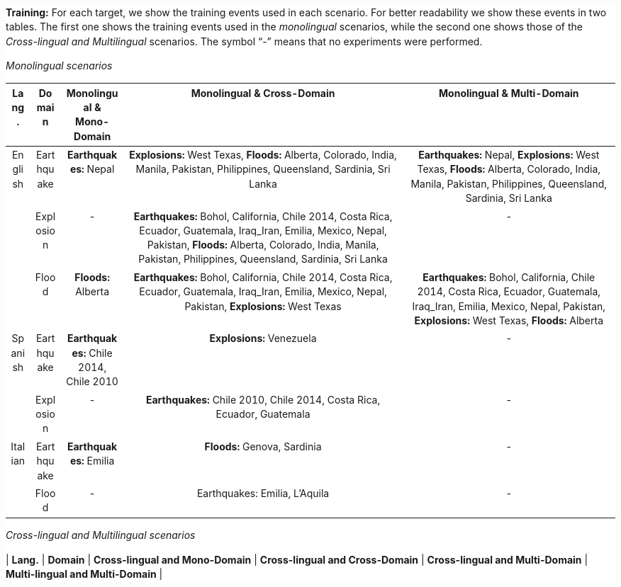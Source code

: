 
**Training:** For each target, we show the training events used in each scenario. 
For better readability we show these events in two tables. The first one shows the training events used in the *monolingual* scenarios, while the second one shows those of the *Cross-lingual and Multilingual* scenarios.
The symbol “-” means that no experiments were performed.

*Monolingual scenarios*

| **Lang.** | **Domain** |     **Monolingual & Mono-Domain**     |                                                                                                  **Monolingual & Cross-Domain**                                                                                                 |                                                                       **Monolingual & Multi-Domain**                                                                      |
|:---------:|:----------:|:---------------------------------------:|:---------------------------------------------------------------------------------------------------------------------------------------------------------------------------------------------------------------------------------:|:---------------------------------------------------------------------------------------------------------------------------------------------------------------------------:|
| English   | Earthquake | **Earthquakes:** Nepal                  | **Explosions:** West Texas, **Floods:** Alberta, Colorado, India, Manila, Pakistan, Philippines, Queensland, Sardinia, Sri Lanka                                                                                                  | **Earthquakes:** Nepal, **Explosions:** West Texas, **Floods:** Alberta, Colorado, India, Manila, Pakistan, Philippines, Queensland, Sardinia, Sri Lanka                    |
|           | Explosion  |                    -                    | **Earthquakes:** Bohol, California, Chile 2014, Costa Rica, Ecuador, Guatemala, Iraq_Iran, Emilia, Mexico, Nepal, Pakistan,  **Floods:** Alberta, Colorado, India, Manila, Pakistan, Philippines, Queensland, Sardinia, Sri Lanka |                                                                                      -                                                                                      |
|           | Flood      | **Floods:** Alberta                     | **Earthquakes:** Bohol, California, Chile 2014, Costa Rica, Ecuador, Guatemala, Iraq_Iran, Emilia, Mexico, Nepal, Pakistan,  **Explosions:** West Texas                                                                           | **Earthquakes:** Bohol, California, Chile 2014, Costa Rica, Ecuador, Guatemala, Iraq_Iran, Emilia, Mexico, Nepal, Pakistan, **Explosions:** West Texas, **Floods:** Alberta |
| Spanish   | Earthquake | **Earthquakes:** Chile 2014, Chile 2010 | **Explosions:** Venezuela                                                                                                                                                                                                         |                                                                                      -                                                                                      |
|           | Explosion  |                    -                    | **Earthquakes:** Chile 2010, Chile 2014, Costa Rica, Ecuador, Guatemala                                                                                                                                                           |                                                                                      -                                                                                      |
| Italian   | Earthquake | **Earthquakes:** Emilia                 | **Floods:** Genova, Sardinia                                                                                                                                                                                                      |                                                                                      -                                                                                      |
|           | Flood      |                    -                    | Earthquakes: Emilia, L’Aquila                                                                                                                                                                                                     |                                                                                      -                                                                                      |


*Cross-lingual and Multilingual scenarios*

| **Lang.** | **Domain** |                                          **Cross-lingual and Mono-Domain**                                         |                                                                                                 **Cross-lingual and Cross-Domain**                                                                                                |                                                                                                              **Cross-lingual and Multi-Domain**                                                                                                              |                                                                                                                    **Multi-lingual and Multi-Domain**                                                                                                                    |